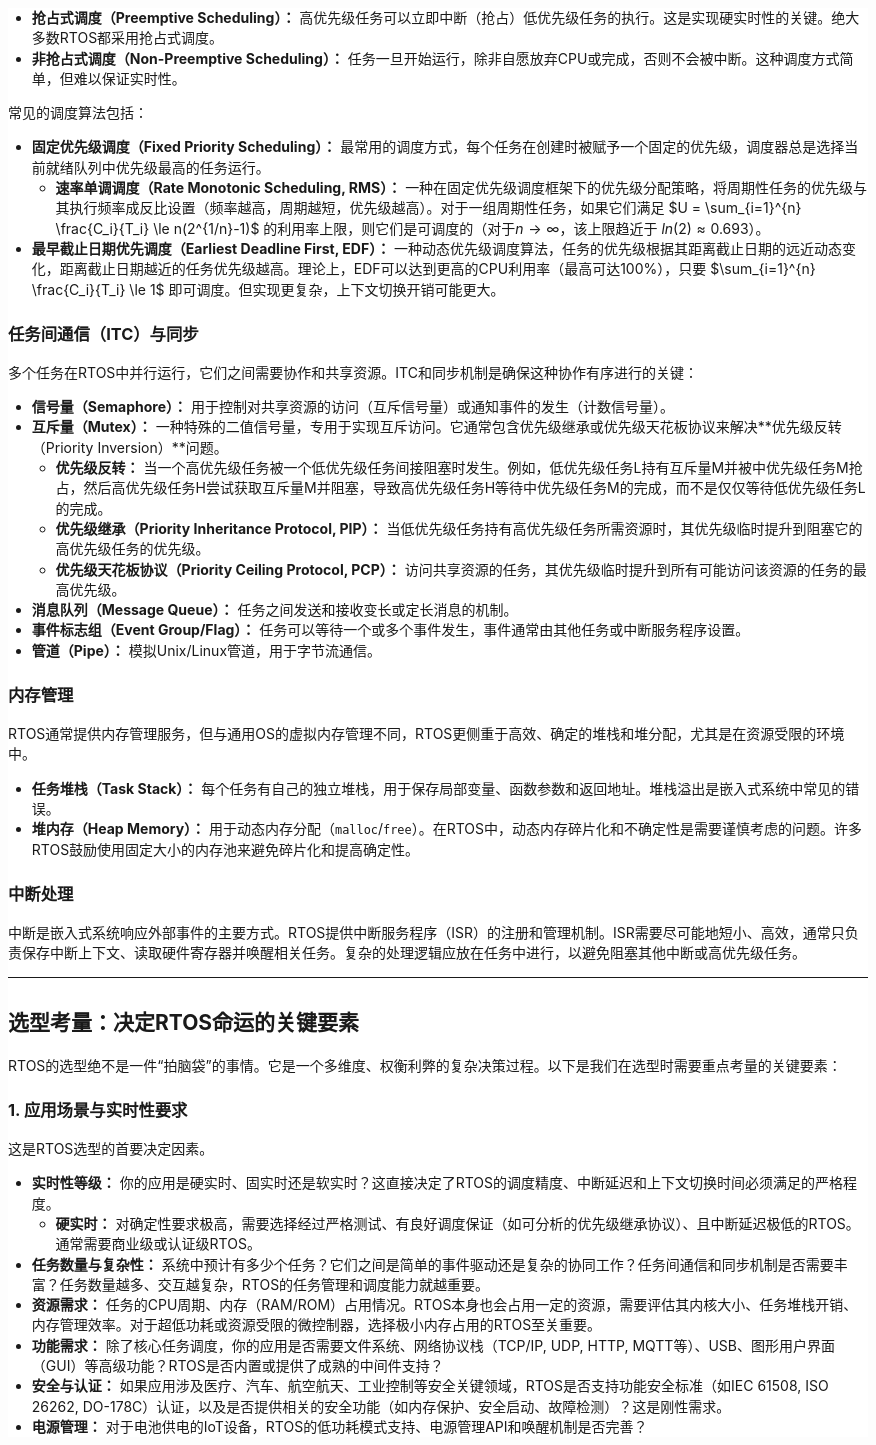 *   **抢占式调度（Preemptive Scheduling）：** 高优先级任务可以立即中断（抢占）低优先级任务的执行。这是实现硬实时性的关键。绝大多数RTOS都采用抢占式调度。
*   **非抢占式调度（Non-Preemptive Scheduling）：** 任务一旦开始运行，除非自愿放弃CPU或完成，否则不会被中断。这种调度方式简单，但难以保证实时性。

常见的调度算法包括：

*   **固定优先级调度（Fixed Priority Scheduling）：** 最常用的调度方式，每个任务在创建时被赋予一个固定的优先级，调度器总是选择当前就绪队列中优先级最高的任务运行。
    *   **速率单调调度（Rate Monotonic Scheduling, RMS）：** 一种在固定优先级调度框架下的优先级分配策略，将周期性任务的优先级与其执行频率成反比设置（频率越高，周期越短，优先级越高）。对于一组周期性任务，如果它们满足 $U = \sum_{i=1}^{n} \frac{C_i}{T_i} \le n(2^{1/n}-1)$ 的利用率上限，则它们是可调度的（对于$n \to \infty$，该上限趋近于 $ln(2) \approx 0.693$）。
*   **最早截止日期优先调度（Earliest Deadline First, EDF）：** 一种动态优先级调度算法，任务的优先级根据其距离截止日期的远近动态变化，距离截止日期越近的任务优先级越高。理论上，EDF可以达到更高的CPU利用率（最高可达100%），只要 $\sum_{i=1}^{n} \frac{C_i}{T_i} \le 1$ 即可调度。但实现更复杂，上下文切换开销可能更大。

### 任务间通信（ITC）与同步

多个任务在RTOS中并行运行，它们之间需要协作和共享资源。ITC和同步机制是确保这种协作有序进行的关键：

*   **信号量（Semaphore）：** 用于控制对共享资源的访问（互斥信号量）或通知事件的发生（计数信号量）。
*   **互斥量（Mutex）：** 一种特殊的二值信号量，专用于实现互斥访问。它通常包含优先级继承或优先级天花板协议来解决**优先级反转（Priority Inversion）**问题。
    *   **优先级反转：** 当一个高优先级任务被一个低优先级任务间接阻塞时发生。例如，低优先级任务L持有互斥量M并被中优先级任务M抢占，然后高优先级任务H尝试获取互斥量M并阻塞，导致高优先级任务H等待中优先级任务M的完成，而不是仅仅等待低优先级任务L的完成。
    *   **优先级继承（Priority Inheritance Protocol, PIP）：** 当低优先级任务持有高优先级任务所需资源时，其优先级临时提升到阻塞它的高优先级任务的优先级。
    *   **优先级天花板协议（Priority Ceiling Protocol, PCP）：** 访问共享资源的任务，其优先级临时提升到所有可能访问该资源的任务的最高优先级。
*   **消息队列（Message Queue）：** 任务之间发送和接收变长或定长消息的机制。
*   **事件标志组（Event Group/Flag）：** 任务可以等待一个或多个事件发生，事件通常由其他任务或中断服务程序设置。
*   **管道（Pipe）：** 模拟Unix/Linux管道，用于字节流通信。

### 内存管理

RTOS通常提供内存管理服务，但与通用OS的虚拟内存管理不同，RTOS更侧重于高效、确定的堆栈和堆分配，尤其是在资源受限的环境中。

*   **任务堆栈（Task Stack）：** 每个任务有自己的独立堆栈，用于保存局部变量、函数参数和返回地址。堆栈溢出是嵌入式系统中常见的错误。
*   **堆内存（Heap Memory）：** 用于动态内存分配（`malloc`/`free`）。在RTOS中，动态内存碎片化和不确定性是需要谨慎考虑的问题。许多RTOS鼓励使用固定大小的内存池来避免碎片化和提高确定性。

### 中断处理

中断是嵌入式系统响应外部事件的主要方式。RTOS提供中断服务程序（ISR）的注册和管理机制。ISR需要尽可能地短小、高效，通常只负责保存中断上下文、读取硬件寄存器并唤醒相关任务。复杂的处理逻辑应放在任务中进行，以避免阻塞其他中断或高优先级任务。

---

## 选型考量：决定RTOS命运的关键要素

RTOS的选型绝不是一件“拍脑袋”的事情。它是一个多维度、权衡利弊的复杂决策过程。以下是我们在选型时需要重点考量的关键要素：

### 1. 应用场景与实时性要求

这是RTOS选型的首要决定因素。

*   **实时性等级：** 你的应用是硬实时、固实时还是软实时？这直接决定了RTOS的调度精度、中断延迟和上下文切换时间必须满足的严格程度。
    *   **硬实时：** 对确定性要求极高，需要选择经过严格测试、有良好调度保证（如可分析的优先级继承协议）、且中断延迟极低的RTOS。通常需要商业级或认证级RTOS。
*   **任务数量与复杂性：** 系统中预计有多少个任务？它们之间是简单的事件驱动还是复杂的协同工作？任务间通信和同步机制是否需要丰富？任务数量越多、交互越复杂，RTOS的任务管理和调度能力就越重要。
*   **资源需求：** 任务的CPU周期、内存（RAM/ROM）占用情况。RTOS本身也会占用一定的资源，需要评估其内核大小、任务堆栈开销、内存管理效率。对于超低功耗或资源受限的微控制器，选择极小内存占用的RTOS至关重要。
*   **功能需求：** 除了核心任务调度，你的应用是否需要文件系统、网络协议栈（TCP/IP, UDP, HTTP, MQTT等）、USB、图形用户界面（GUI）等高级功能？RTOS是否内置或提供了成熟的中间件支持？
*   **安全与认证：** 如果应用涉及医疗、汽车、航空航天、工业控制等安全关键领域，RTOS是否支持功能安全标准（如IEC 61508, ISO 26262, DO-178C）认证，以及是否提供相关的安全功能（如内存保护、安全启动、故障检测）？这是刚性需求。
*   **电源管理：** 对于电池供电的IoT设备，RTOS的低功耗模式支持、电源管理API和唤醒机制是否完善？
